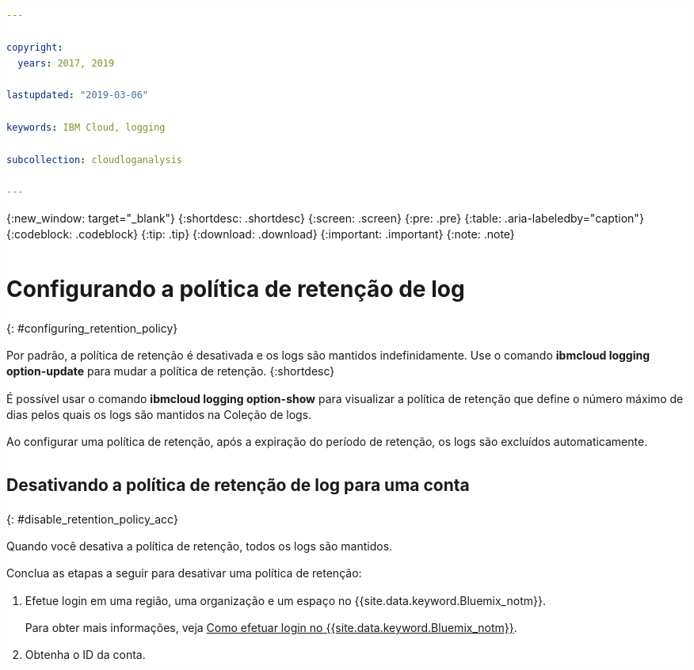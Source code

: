 ```yaml
---

copyright:
  years: 2017, 2019

lastupdated: "2019-03-06"

keywords: IBM Cloud, logging

subcollection: cloudloganalysis

---
```


{:new_window: target="_blank"}
{:shortdesc: .shortdesc}
{:screen: .screen}
{:pre: .pre}
{:table: .aria-labeledby="caption"}
{:codeblock: .codeblock}
{:tip: .tip}
{:download: .download}
{:important: .important}
{:note: .note}

# Configurando a política de retenção de log
{: #configuring_retention_policy}

Por padrão, a política de retenção é desativada e os logs são mantidos indefinidamente. Use o comando **ibmcloud logging option-update** para mudar a política de retenção.
{:shortdesc}

É possível usar o comando **ibmcloud logging option-show** para visualizar a política de retenção que define o número máximo de dias pelos quais os logs são mantidos na Coleção de logs. 

Ao configurar uma política de retenção, após a expiração do período de retenção, os logs são excluídos automaticamente.


## Desativando a política de retenção de log para uma conta
{: #disable_retention_policy_acc}

Quando você desativa a política de retenção, todos os logs são mantidos. 

Conclua as etapas a seguir para desativar uma política de retenção:

1. Efetue login em uma região, uma organização e um espaço no {{site.data.keyword.Bluemix_notm}}. 

    Para obter mais informações, veja [Como efetuar login no {{site.data.keyword.Bluemix_notm}}](/docs/services/CloudLogAnalysis/qa?topic=cloudloganalysis-cli_qa#login).
	
2. Obtenha o ID da conta.
